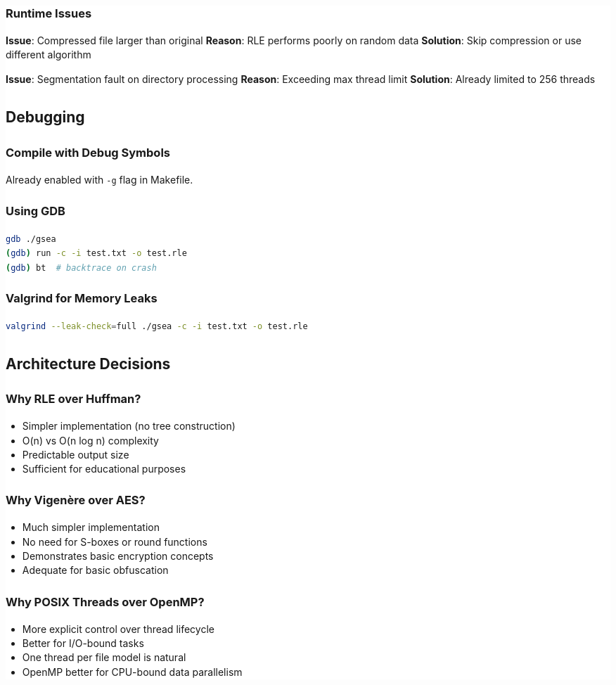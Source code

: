 ### Runtime Issues

**Issue**: Compressed file larger than original
**Reason**: RLE performs poorly on random data
**Solution**: Skip compression or use different algorithm

**Issue**: Segmentation fault on directory processing
**Reason**: Exceeding max thread limit
**Solution**: Already limited to 256 threads

## Debugging

### Compile with Debug Symbols

Already enabled with `-g` flag in Makefile.

### Using GDB

```bash
gdb ./gsea
(gdb) run -c -i test.txt -o test.rle
(gdb) bt  # backtrace on crash
```

### Valgrind for Memory Leaks

```bash
valgrind --leak-check=full ./gsea -c -i test.txt -o test.rle
```

## Architecture Decisions

### Why RLE over Huffman?

- Simpler implementation (no tree construction)
- O(n) vs O(n log n) complexity
- Predictable output size
- Sufficient for educational purposes

### Why Vigenère over AES?

- Much simpler implementation
- No need for S-boxes or round functions
- Demonstrates basic encryption concepts
- Adequate for basic obfuscation

### Why POSIX Threads over OpenMP?

- More explicit control over thread lifecycle
- Better for I/O-bound tasks
- One thread per file model is natural
- OpenMP better for CPU-bound data parallelism
